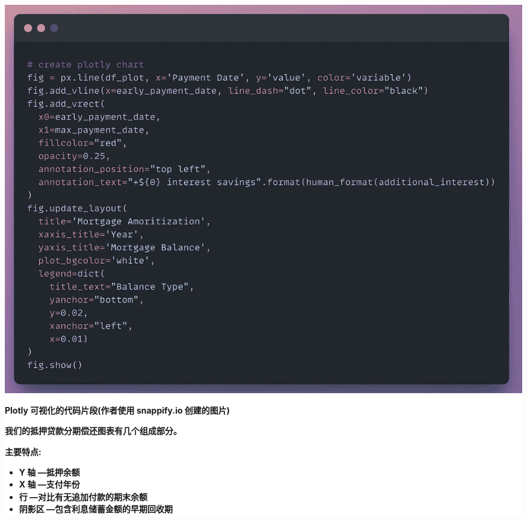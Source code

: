 **![](img/8c19adc8f44f11dd851eed708c266ef3.png)**

**Plotly 可视化的代码片段(作者使用 snappify.io 创建的图片)**

**我们的抵押贷款分期偿还图表有几个组成部分。**

**主要特点:**

*   ****Y 轴** —抵押余额**
*   ****X 轴** —支付年份**
*   ****行** —对比有无追加付款的期末余额**
*   ****阴影区** —包含利息储蓄金额的早期回收期**

